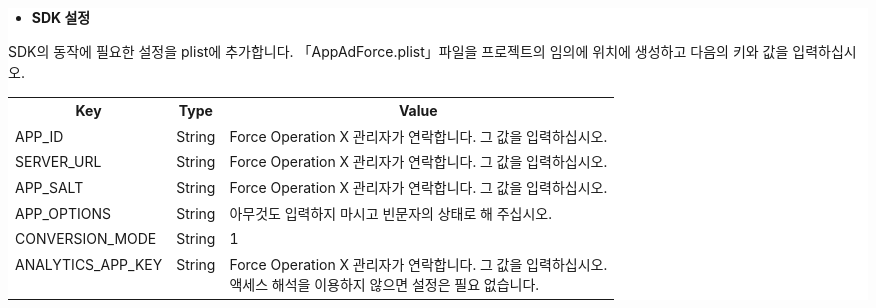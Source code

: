 * **SDK 설정**

SDK의 동작에 필요한 설정을 plist에 추가합니다. 「AppAdForce.plist」파일을 프로젝트의 임의에 위치에 생성하고 다음의 키와 값을 입력하십시오.

<table>
<tr>
  <th>Key</th>
  <th>Type</th>
  <th>Value</th>
</tr>
<tr>
  <td>APP_ID</td>
  <td>String</td>
  <td>Force Operation X 관리자가 연락합니다. 그 값을 입력하십시오.</td>
</tr>
<tr>
  <td>SERVER_URL</td>
  <td>String</td>
  <td>Force Operation X 관리자가 연락합니다. 그 값을 입력하십시오.</td>
</tr>
<tr>
  <td>APP_SALT</td>
  <td>String</td>
  <td>Force Operation X 관리자가 연락합니다. 그 값을 입력하십시오.</td>
</tr>
<tr>
  <td>APP_OPTIONS</td>
  <td>String</td>
  <td>아무것도 입력하지 마시고 빈문자의 상태로 해 주십시오.</td>
</tr>
<tr>
  <td>CONVERSION_MODE</td>
  <td>String</td>
  <td>1</td>
</tr>
<tr>
  <td>ANALYTICS_APP_KEY</td>
  <td>String</td>
  <td>Force Operation X 관리자가 연락합니다. 그 값을 입력하십시오.<br />액세스 해석을 이용하지 않으면 설정은 필요 없습니다.</td>
</tr>
</table>
